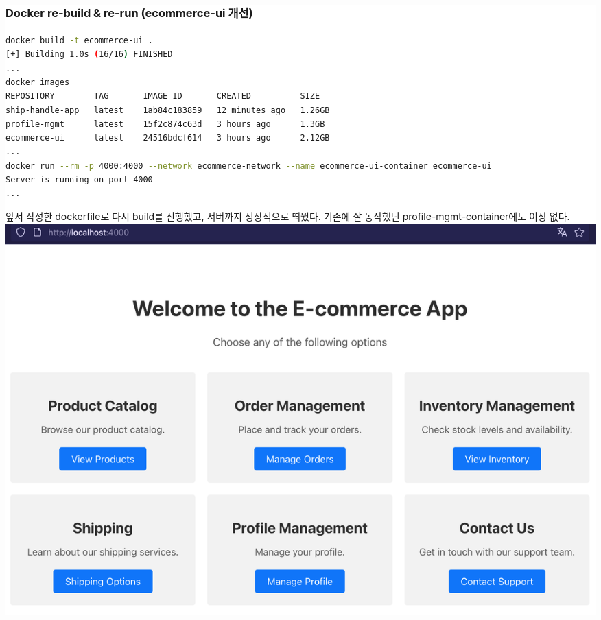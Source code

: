 ### Docker re-build & re-run (ecommerce-ui 개선)
```sh
docker build -t ecommerce-ui . 
[+] Building 1.0s (16/16) FINISHED
...
docker images
REPOSITORY        TAG       IMAGE ID       CREATED          SIZE
ship-handle-app   latest    1ab84c183859   12 minutes ago   1.26GB
profile-mgmt      latest    15f2c874c63d   3 hours ago      1.3GB
ecommerce-ui      latest    24516bdcf614   3 hours ago      2.12GB
...
docker run --rm -p 4000:4000 --network ecommerce-network --name ecommerce-ui-container ecommerce-ui
Server is running on port 4000
...
```
앞서 작성한 dockerfile로 다시 build를 진행했고, 서버까지 정상적으로 띄웠다. 기존에 잘 동작했던 profile-mgmt-container에도 이상 없다.
![](assets/Docker%20Basic%2006%20-%20Microservices/image%2011.png)